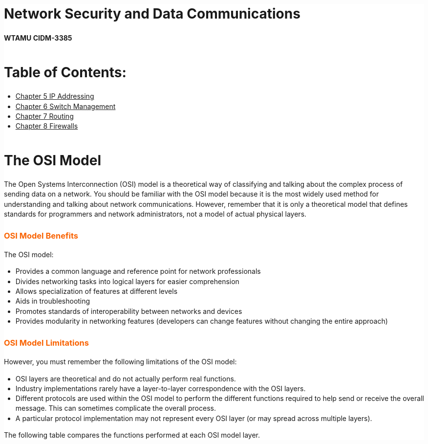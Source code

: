 # Network Security and Data Communications

#### WTAMU CIDM-3385

# Table of Contents: 
- [Chapter 5 IP Addressing](#Chapter-5-IP-Addressing)
- [Chapter 6 Switch Management](#Chapter-6-Switch-Management)
- [Chapter 7 Routing](#Chapter-7-Routing)
- [Chapter 8 Firewalls](#Chapter-8-Firewalls)

# The OSI Model 


  <p>The Open Systems Interconnection (OSI) model is a theoretical way of classifying and talking about the complex process of
  sending data on a network. You should be familiar with the OSI model because it is the most widely used method for understanding
  and talking about network communications. However, remember that it is only a theoretical model that defines standards for
  programmers and network administrators, not a model of actual physical layers.</p>

  <h3 style="color:#F96302">OSI Model Benefits</h3>

  <p>The OSI model:</p>

  <ul>
    <li>Provides a common language and reference point for network professionals</li>
    <li>Divides networking tasks into logical layers for easier comprehension</li>
    <li>Allows specialization of features at different levels</li>
    <li>Aids in troubleshooting</li>
    <li>Promotes standards of interoperability between networks and devices</li>
    <li>Provides modularity in networking features (developers can change features without changing the entire approach)</li>
  </ul>

  <h3 style="color:#F96302">OSI Model Limitations</h3>

  <p>However, you must remember the following limitations of the OSI model:</p>
  <ul>
    <li>OSI layers are theoretical and do not actually perform real functions.</li>
    <li>Industry implementations rarely have a layer-to-layer correspondence with the OSI layers.</li>
    <li>Different protocols are used within the OSI model to perform the different functions required to help send or receive the
    overall message. This can sometimes complicate the overall process.</li>
    <li>A particular protocol implementation may not represent every OSI layer (or may spread across multiple layers).</li>
  </ul>

  <p>The following table compares the functions performed at each OSI model 
	layer.</p>
